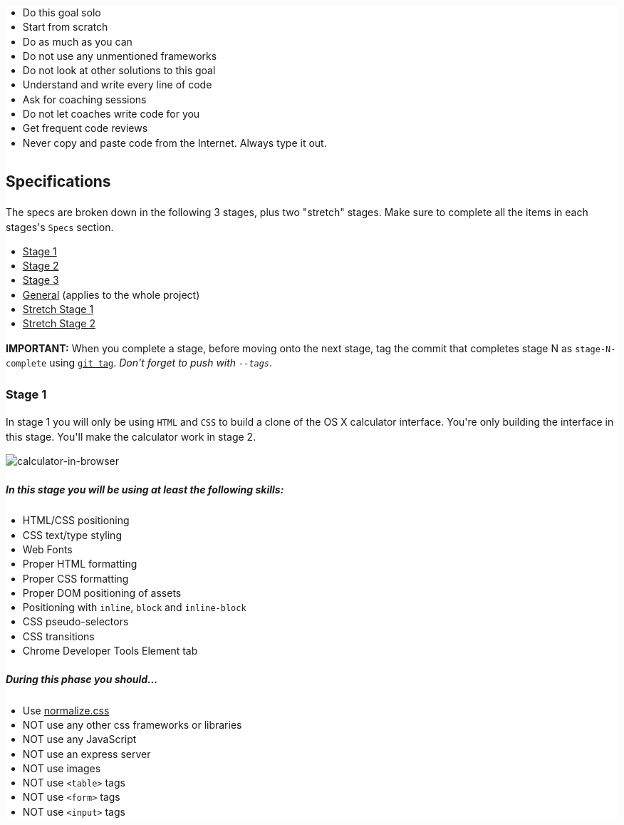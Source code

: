 - Do this goal solo
- Start from scratch
- Do as much as you can
- Do not use any unmentioned frameworks
- Do not look at other solutions to this goal
- Understand and write every line of code
- Ask for coaching sessions
- Do not let coaches write code for you
- Get frequent code reviews
- Never copy and paste code from the Internet. Always type it out.

## Specifications

The specs are broken down in the following 3 stages, plus two "stretch" stages. Make sure to complete all the items in each stages's `Specs` section.

- [Stage 1](#stage-1)
- [Stage 2](#stage-2)
- [Stage 3](#stage-3)
- [General](#general) (applies to the whole project)
- [Stretch Stage 1](#stretch-stage-1)
- [Stretch Stage 2](#stretch-stage-2)

**IMPORTANT:** When you complete a stage, before moving onto the next stage, tag the commit that completes stage N as `stage-N-complete` using [`git tag`](https://git-scm.com/book/en/v2/Git-Basics-Tagging). *Don't forget to push with `--tags`*.

### Stage 1

In stage 1 you will only be using `HTML` and `CSS` to build a clone of the OS X calculator interface. You're only building the interface in this stage. You'll make the calculator work in stage 2.

![calculator-in-browser](https://cloud.githubusercontent.com/assets/8385/22572099/6786dd74-e957-11e6-9340-278e63aa3809.png)

##### In this stage you will be using at least the following skills:

- HTML/CSS positioning
- CSS text/type styling
- Web Fonts
- Proper HTML formatting
- Proper CSS formatting
- Proper DOM positioning of assets
- Positioning with `inline`, `block` and `inline-block`
- CSS pseudo-selectors
- CSS transitions
- Chrome Developer Tools Element tab

##### During this phase you should…

- Use [normalize.css](https://necolas.github.io/normalize.css/)
- NOT use any other css frameworks or libraries
- NOT use any JavaScript
- NOT use an express server
- NOT use images
- NOT use `<table>` tags
- NOT use `<form>` tags
- NOT use `<input>` tags

